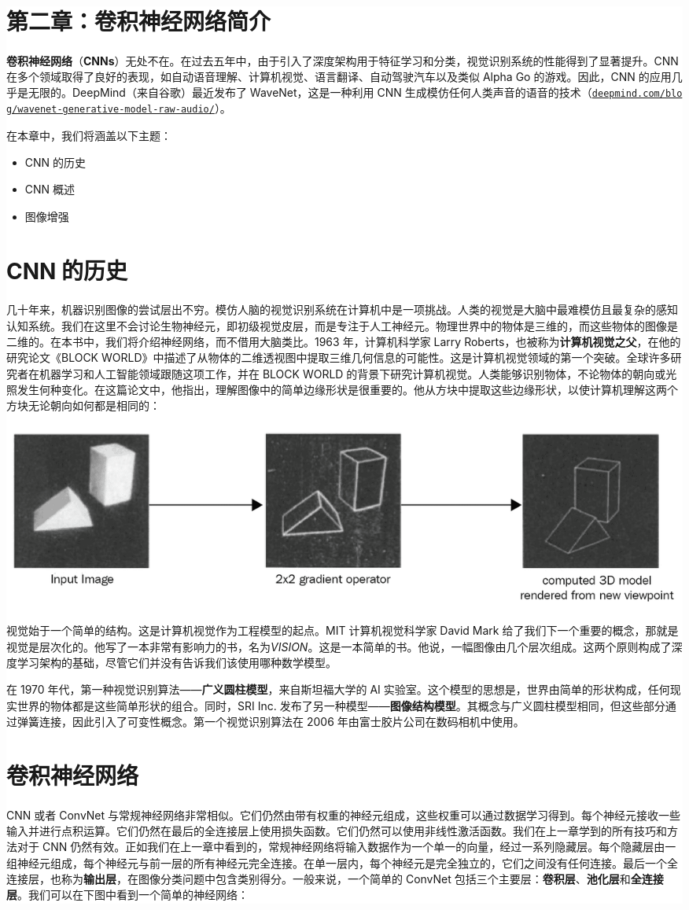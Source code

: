 # 第二章：卷积神经网络简介

**卷积神经网络**（**CNNs**）无处不在。在过去五年中，由于引入了深度架构用于特征学习和分类，视觉识别系统的性能得到了显著提升。CNN 在多个领域取得了良好的表现，如自动语音理解、计算机视觉、语言翻译、自动驾驶汽车以及类似 Alpha Go 的游戏。因此，CNN 的应用几乎是无限的。DeepMind（来自谷歌）最近发布了 WaveNet，这是一种利用 CNN 生成模仿任何人类声音的语音的技术（[`deepmind.com/blog/wavenet-generative-model-raw-audio/`](https://deepmind.com/blog/wavenet-generative-model-raw-audio/)）。

在本章中，我们将涵盖以下主题：

+   CNN 的历史

+   CNN 概述

+   图像增强

# CNN 的历史

几十年来，机器识别图像的尝试层出不穷。模仿人脑的视觉识别系统在计算机中是一项挑战。人类的视觉是大脑中最难模仿且最复杂的感知认知系统。我们在这里不会讨论生物神经元，即初级视觉皮层，而是专注于人工神经元。物理世界中的物体是三维的，而这些物体的图像是二维的。在本书中，我们将介绍神经网络，而不借用大脑类比。1963 年，计算机科学家 Larry Roberts，也被称为**计算机视觉之父**，在他的研究论文《BLOCK WORLD》中描述了从物体的二维透视图中提取三维几何信息的可能性。这是计算机视觉领域的第一个突破。全球许多研究者在机器学习和人工智能领域跟随这项工作，并在 BLOCK WORLD 的背景下研究计算机视觉。人类能够识别物体，不论物体的朝向或光照发生何种变化。在这篇论文中，他指出，理解图像中的简单边缘形状是很重要的。他从方块中提取这些边缘形状，以使计算机理解这两个方块无论朝向如何都是相同的：

![](img/7e8981b5-bdf4-4023-a271-417a9c96d29f.png)

视觉始于一个简单的结构。这是计算机视觉作为工程模型的起点。MIT 计算机视觉科学家 David Mark 给了我们下一个重要的概念，那就是视觉是层次化的。他写了一本非常有影响力的书，名为*VISION*。这是一本简单的书。他说，一幅图像由几个层次组成。这两个原则构成了深度学习架构的基础，尽管它们并没有告诉我们该使用哪种数学模型。

在 1970 年代，第一种视觉识别算法——**广义圆柱模型**，来自斯坦福大学的 AI 实验室。这个模型的思想是，世界由简单的形状构成，任何现实世界的物体都是这些简单形状的组合。同时，SRI Inc. 发布了另一种模型——**图像结构模型**。其概念与广义圆柱模型相同，但这些部分通过弹簧连接，因此引入了可变性概念。第一个视觉识别算法在 2006 年由富士胶片公司在数码相机中使用。

# 卷积神经网络

CNN 或者 ConvNet 与常规神经网络非常相似。它们仍然由带有权重的神经元组成，这些权重可以通过数据学习得到。每个神经元接收一些输入并进行点积运算。它们仍然在最后的全连接层上使用损失函数。它们仍然可以使用非线性激活函数。我们在上一章学到的所有技巧和方法对于 CNN 仍然有效。正如我们在上一章中看到的，常规神经网络将输入数据作为一个单一的向量，经过一系列隐藏层。每个隐藏层由一组神经元组成，每个神经元与前一层的所有神经元完全连接。在单一层内，每个神经元是完全独立的，它们之间没有任何连接。最后一个全连接层，也称为**输出层**，在图像分类问题中包含类别得分。一般来说，一个简单的 ConvNet 包括三个主要层：**卷积层**、**池化层**和**全连接层**。我们可以在下图中看到一个简单的神经网络：

